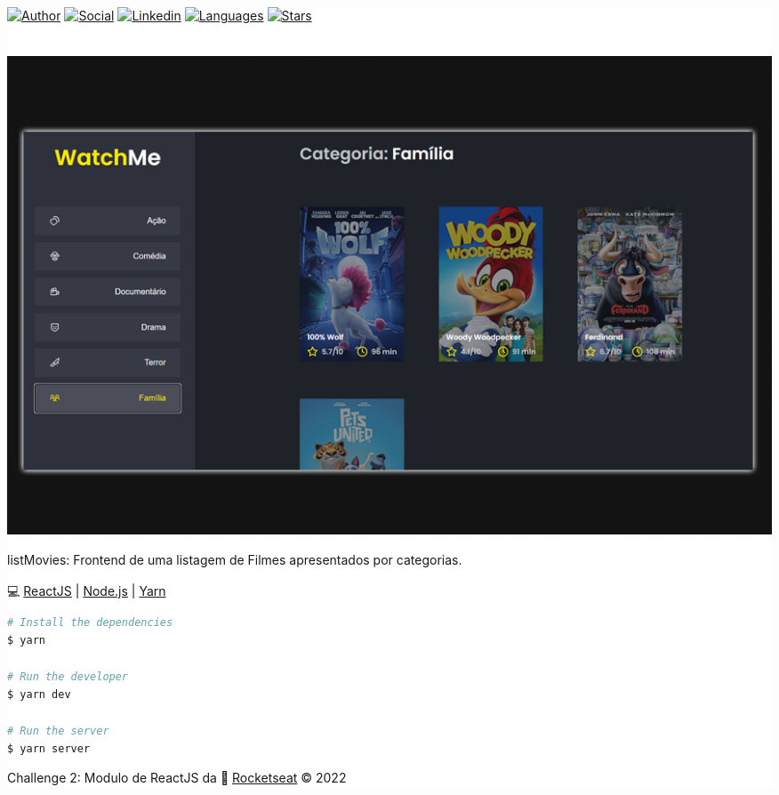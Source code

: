 [![Author](https://img.shields.io/badge/Dev-Nadi%20Duno-blueviolet%20)](https://portfolio-nadi.vercel.app/)
[![Social](https://img.shields.io/twitter/follow/nadiduno?label=%40nadiduno&style=social)](https://twitter.com/nadiduno)
[![Linkedin](https://img.shields.io/badge/in-Nadi%20Duno-blue)](https://www.linkedin.com/in/nadiduno/)
[![Languages](https://img.shields.io/badge/%3C%2F%3E-languages-lightgrey)](#)
[![Stars](https://img.shields.io/badge/-stars-lightgrey)](https://github.com/nadiduno/listMovies/stargazers)

<div align="center">
  <br />
  <img 
    alt=" de Nadi Duno"
    src=".github/projectNadiDuno.png" 
    width="100%"
  >
</div>

listMovies: Frontend de uma listagem de Filmes apresentados por categorias.

💻 [ReactJS](https://reactjs.org/) | [Node.js](https://nodejs.org/en/download/) | [Yarn](https://yarnpkg.com/)


```bash
# Install the dependencies
$ yarn

# Run the developer
$ yarn dev

# Run the server
$ yarn server
```
Challenge 2: Modulo de ReactJS da 🚀 [Rocketseat](https://www.rocketseat.com.br/) © 2022